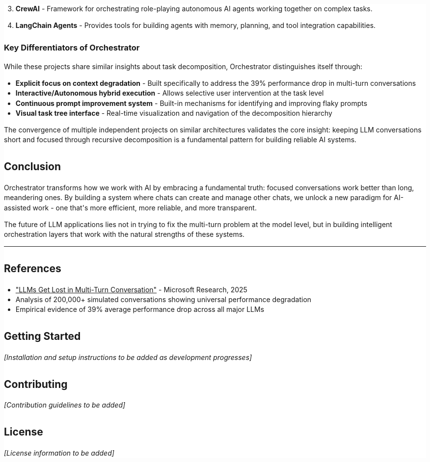 3. **CrewAI** - Framework for orchestrating role-playing autonomous AI agents working together on complex tasks.

4. **LangChain Agents** - Provides tools for building agents with memory, planning, and tool integration capabilities.

### Key Differentiators of Orchestrator

While these projects share similar insights about task decomposition, Orchestrator distinguishes itself through:

- **Explicit focus on context degradation** - Built specifically to address the 39% performance drop in multi-turn conversations
- **Interactive/Autonomous hybrid execution** - Allows selective user intervention at the task level
- **Continuous prompt improvement system** - Built-in mechanisms for identifying and improving flaky prompts
- **Visual task tree interface** - Real-time visualization and navigation of the decomposition hierarchy

The convergence of multiple independent projects on similar architectures validates the core insight: keeping LLM conversations short and focused through recursive decomposition is a fundamental pattern for building reliable AI systems.

## Conclusion

Orchestrator transforms how we work with AI by embracing a fundamental truth: focused conversations work better than long, meandering ones. By building a system where chats can create and manage other chats, we unlock a new paradigm for AI-assisted work - one that's more efficient, more reliable, and more transparent.

The future of LLM applications lies not in trying to fix the multi-turn problem at the model level, but in building intelligent orchestration layers that work with the natural strengths of these systems.

---

## References

- ["LLMs Get Lost in Multi-Turn Conversation"](https://arxiv.org/abs/2401.16929) - Microsoft Research, 2025
- Analysis of 200,000+ simulated conversations showing universal performance degradation
- Empirical evidence of 39% average performance drop across all major LLMs

## Getting Started

*[Installation and setup instructions to be added as development progresses]*

## Contributing

*[Contribution guidelines to be added]*

## License

*[License information to be added]* 